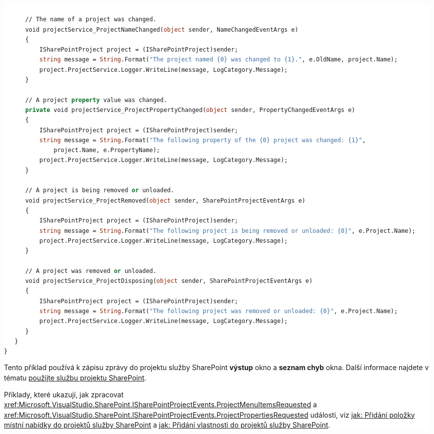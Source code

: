   ```vb  

        // The name of a project was changed.
        void projectService_ProjectNameChanged(object sender, NameChangedEventArgs e)
        {
            ISharePointProject project = (ISharePointProject)sender;
            string message = String.Format("The project named {0} was changed to {1}.", e.OldName, project.Name);
            project.ProjectService.Logger.WriteLine(message, LogCategory.Message);
        }

        // A project property value was changed.
        private void projectService_ProjectPropertyChanged(object sender, PropertyChangedEventArgs e)
        {
            ISharePointProject project = (ISharePointProject)sender;
            string message = String.Format("The following property of the {0} project was changed: {1}",
                project.Name, e.PropertyName);
            project.ProjectService.Logger.WriteLine(message, LogCategory.Message);
        }

        // A project is being removed or unloaded.
        void projectService_ProjectRemoved(object sender, SharePointProjectEventArgs e)
        {
            ISharePointProject project = (ISharePointProject)sender;
            string message = String.Format("The following project is being removed or unloaded: {0}", e.Project.Name);
            project.ProjectService.Logger.WriteLine(message, LogCategory.Message);
        }

        // A project was removed or unloaded.
        void projectService_ProjectDisposing(object sender, SharePointProjectEventArgs e)
        {
            ISharePointProject project = (ISharePointProject)sender;
            string message = String.Format("The following project was removed or unloaded: {0}", e.Project.Name);
            project.ProjectService.Logger.WriteLine(message, LogCategory.Message);
        }
     }
  }  
  ```  

Tento příklad používá k zápisu zprávy do projektu služby SharePoint **výstup** okno a **seznam chyb** okna. Další informace najdete v tématu [použijte službu projektu SharePoint](../sharepoint/using-the-sharepoint-project-service.md).  

 Příklady, které ukazují, jak zpracovat <xref:Microsoft.VisualStudio.SharePoint.ISharePointProjectEvents.ProjectMenuItemsRequested> a <xref:Microsoft.VisualStudio.SharePoint.ISharePointProjectEvents.ProjectPropertiesRequested> události, viz [jak: Přidání položky místní nabídky do projektů služby SharePoint](../sharepoint/how-to-add-a-shortcut-menu-item-to-sharepoint-projects.md) a [jak: Přidání vlastnosti do projektů služby SharePoint](../sharepoint/how-to-add-a-property-to-sharepoint-projects.md).  
